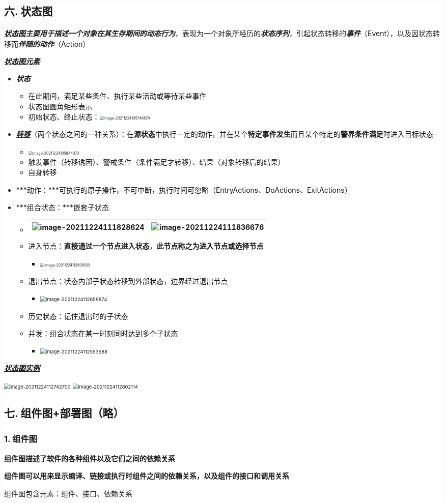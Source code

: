 ## 六. 状态图

***<u>状态图</u>***主要用于描述***一个对象在其生存期间的动态行为***，表现为一个对象所经历的***状态序列***，引起状态转移的***事件***（Event），以及因状态转移而***伴随的动作***（Action）



***<u>状态图元素</u>***

- ***状态***

  - 在此期间，满足某些条件、执行某些活动或等待某些事件
  - 状态图圆角矩形表示
  - 初始状态、终止状态：<img src="https://gitee.com/ifu18/blog-image/raw/master/2022/image-20211224105746874.png" alt="image-20211224105746874" style="zoom:50%;" />

- ***<u>转移</u>***（两个状态之间的一种关系）：在**源状态**中执行一定的动作，并在某个**特定事件发生**而且某个特定的**警界条件满足**时进入目标状态

  - <img src="https://gitee.com/ifu18/blog-image/raw/master/2022/image-20211224105844073.png" alt="image-20211224105844073" style="zoom:50%;" />
  - 触发事件（转移诱因）、警戒条件（条件满足才转移）、结果（对象转移后的结果）
  - 自身转移

- ***动作：***可执行的原子操作，不可中断，执行时间可忽略（EntryActions、DoActions、ExitActions）

- ***组合状态：***嵌套子状态

  - | ![image-20211224111828624](https://gitee.com/ifu18/blog-image/raw/master/2022/image-20211224111828624.png) | ![image-20211224111836676](https://gitee.com/ifu18/blog-image/raw/master/2022/image-20211224111836676.png) |
    | ------------------------------------------------------------ | ------------------------------------------------------------ |

  - 进入节点：**直接通过一个节点进入状态**，**此节点称之为进入节点或选择节点**
    - <img src="https://gitee.com/ifu18/blog-image/raw/master/2022/image-20211224112608193.png" alt="image-20211224112608193" style="zoom:50%;" />
  - 退出节点：状态内部子状态转移到外部状态，边界经过退出节点
    - <img src="https://gitee.com/ifu18/blog-image/raw/master/2022/image-20211224112659874.png" alt="image-20211224112659874" style="zoom:67%;" />
  - 历史状态：记住退出时的子状态
  - 并发：组合状态在某一时刻同时达到多个子状态
    - <img src="https://gitee.com/ifu18/blog-image/raw/master/2022/image-20211224112553688.png" alt="image-20211224112553688" style="zoom:67%;" />



***<u>状态图实例</u>***

<img src="https://gitee.com/ifu18/blog-image/raw/master/2022/image-20211224112742700.png" alt="image-20211224112742700" style="zoom:67%;" />

<img src="https://gitee.com/ifu18/blog-image/raw/master/2022/image-20211224112802114.png" alt="image-20211224112802114" style="zoom:67%;" />

## 七. 组件图+部署图（略）

### 1. 组件图

**组件图描述了软件的各种组件以及它们之间的依赖关系**

**组件图可以用来显示编译、链接或执行时组件之间的依赖关系，以及组件的接口和调用关系**

组件图包含元素：组件、接口、依赖关系
